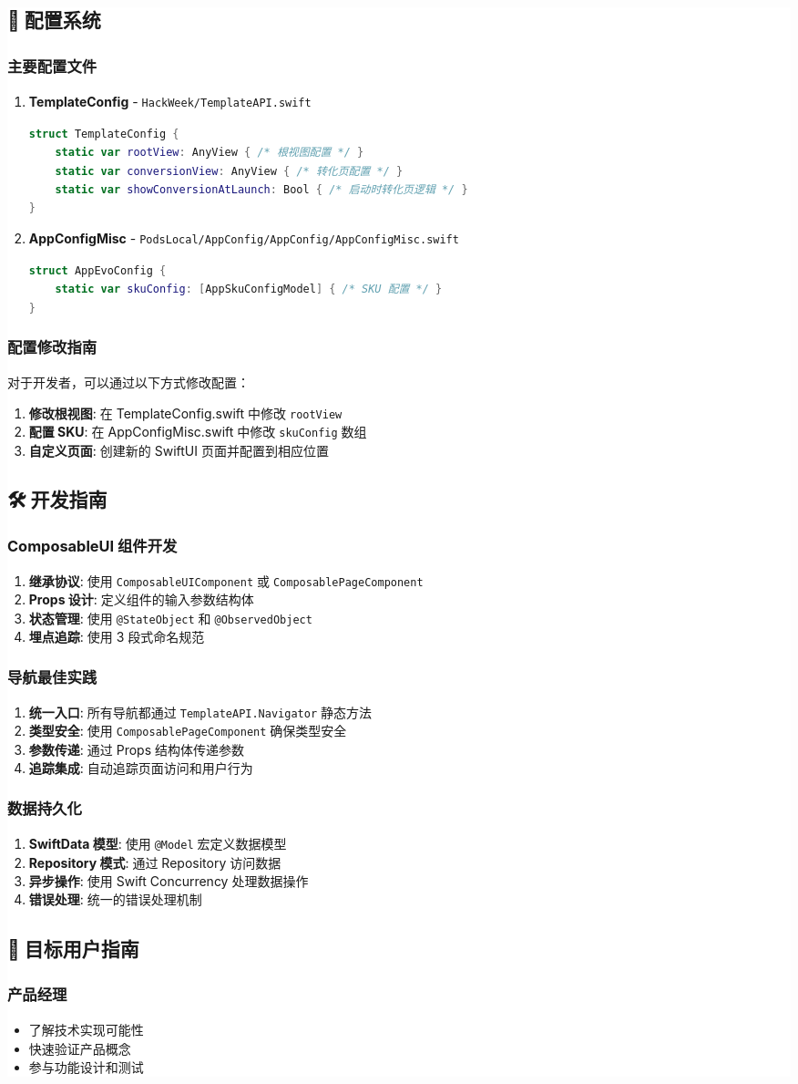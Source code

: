 ## 🔧 配置系统

### 主要配置文件

1. **TemplateConfig** - `HackWeek/TemplateAPI.swift`
   ```swift
   struct TemplateConfig {
       static var rootView: AnyView { /* 根视图配置 */ }
       static var conversionView: AnyView { /* 转化页配置 */ }
       static var showConversionAtLaunch: Bool { /* 启动时转化页逻辑 */ }
   }
   ```

2. **AppConfigMisc** - `PodsLocal/AppConfig/AppConfig/AppConfigMisc.swift`
   ```swift
   struct AppEvoConfig {
       static var skuConfig: [AppSkuConfigModel] { /* SKU 配置 */ }
   }
   ```

### 配置修改指南
对于开发者，可以通过以下方式修改配置：
1. **修改根视图**: 在 TemplateConfig.swift 中修改 `rootView`
2. **配置 SKU**: 在 AppConfigMisc.swift 中修改 `skuConfig` 数组
3. **自定义页面**: 创建新的 SwiftUI 页面并配置到相应位置

## 🛠️ 开发指南

### ComposableUI 组件开发
1. **继承协议**: 使用 `ComposableUIComponent` 或 `ComposablePageComponent`
2. **Props 设计**: 定义组件的输入参数结构体
3. **状态管理**: 使用 `@StateObject` 和 `@ObservedObject`
4. **埋点追踪**: 使用 3 段式命名规范

### 导航最佳实践
1. **统一入口**: 所有导航都通过 `TemplateAPI.Navigator` 静态方法
2. **类型安全**: 使用 `ComposablePageComponent` 确保类型安全
3. **参数传递**: 通过 Props 结构体传递参数
4. **追踪集成**: 自动追踪页面访问和用户行为

### 数据持久化
1. **SwiftData 模型**: 使用 `@Model` 宏定义数据模型
2. **Repository 模式**: 通过 Repository 访问数据
3. **异步操作**: 使用 Swift Concurrency 处理数据操作
4. **错误处理**: 统一的错误处理机制

## 🎯 目标用户指南

### 产品经理
- 了解技术实现可能性
- 快速验证产品概念
- 参与功能设计和测试
